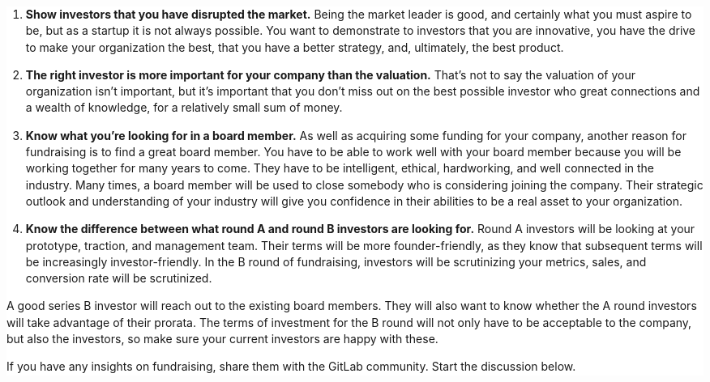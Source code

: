 1. **Show investors that you have disrupted the market.** Being the market leader is good, and certainly what you must aspire to be, but as a startup it is not always possible. You want to demonstrate to investors that you are innovative, you have the drive to make your organization the best, that you have a better strategy, and, ultimately, the best product.

1. **The right investor is more important for your company than the valuation.** That’s not to say the valuation of your organization isn’t important, but it’s important that you don’t miss out on the best possible investor who great connections and a wealth of knowledge, for a relatively small sum of money.

1. **Know what you’re looking for in a board member.** As well as acquiring some funding for your company, another reason for fundraising is to find a great board member. You have to be able to work well with your board member because you will be working together for many years to come. They have to be intelligent, ethical, hardworking, and well connected in the industry. Many times, a board member will be used to close somebody who is considering joining the company. Their strategic outlook and understanding of your industry will give you confidence in their abilities to be a real asset to your organization.

1. **Know the difference between what round A and round B investors are looking for.** Round A investors will be looking at your prototype, traction, and management team. Their terms will be more founder-friendly, as they know that subsequent terms will be increasingly investor-friendly. In the B round of fundraising, investors will be scrutinizing your metrics, sales, and conversion rate will be scrutinized. 

A good series B investor will reach out to the existing board members. They will also want to know whether the A round investors will take advantage of their prorata. The terms of investment for the B round will not only have to be acceptable to the company, but also the investors, so make sure your current investors are happy with these.

If you have any insights on fundraising, share them with the GitLab community. Start the discussion below.

 

[fundraising-article]: http://a16z.com/2015/02/27/16-common-questions-about-fundraising/
[slide-tips]: http://slidebean.com/blog/startups/pitch-deck-presentation-complete-guide/
[prorate-rights]: https://bothsidesofthetable.com/what-all-entrepreneurs-need-to-know-about-prorata-rights-e5883fd21f80#.r5eot3b5l
[prorata-rights]: https://bothsidesofthetable.com/what-all-entrepreneurs-need-to-know-about-prorata-rights-e5883fd21f80#.66fpdinl3